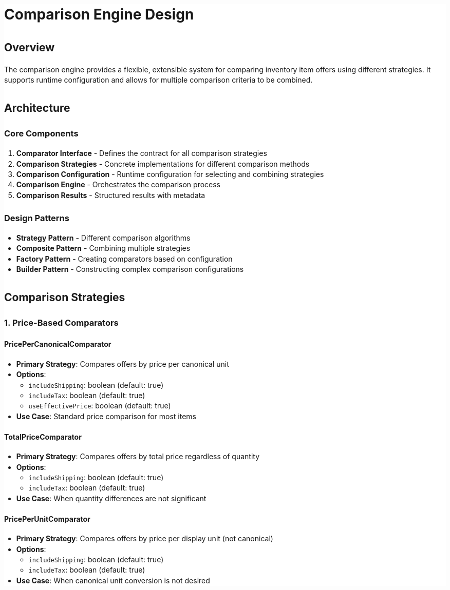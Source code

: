 # Comparison Engine Design

## Overview

The comparison engine provides a flexible, extensible system for comparing inventory item offers using different strategies. It supports runtime configuration and allows for multiple comparison criteria to be combined.

## Architecture

### Core Components

1. **Comparator Interface** - Defines the contract for all comparison strategies
2. **Comparison Strategies** - Concrete implementations for different comparison methods
3. **Comparison Configuration** - Runtime configuration for selecting and combining strategies
4. **Comparison Engine** - Orchestrates the comparison process
5. **Comparison Results** - Structured results with metadata

### Design Patterns

- **Strategy Pattern** - Different comparison algorithms
- **Composite Pattern** - Combining multiple strategies
- **Factory Pattern** - Creating comparators based on configuration
- **Builder Pattern** - Constructing complex comparison configurations

## Comparison Strategies

### 1. Price-Based Comparators

#### PricePerCanonicalComparator
- **Primary Strategy**: Compares offers by price per canonical unit
- **Options**:
  - `includeShipping`: boolean (default: true)
  - `includeTax`: boolean (default: true)
  - `useEffectivePrice`: boolean (default: true)
- **Use Case**: Standard price comparison for most items

#### TotalPriceComparator
- **Primary Strategy**: Compares offers by total price regardless of quantity
- **Options**:
  - `includeShipping`: boolean (default: true)
  - `includeTax`: boolean (default: true)
- **Use Case**: When quantity differences are not significant

#### PricePerUnitComparator
- **Primary Strategy**: Compares offers by price per display unit (not canonical)
- **Options**:
  - `includeShipping`: boolean (default: true)
  - `includeTax`: boolean (default: true)
- **Use Case**: When canonical unit conversion is not desired
